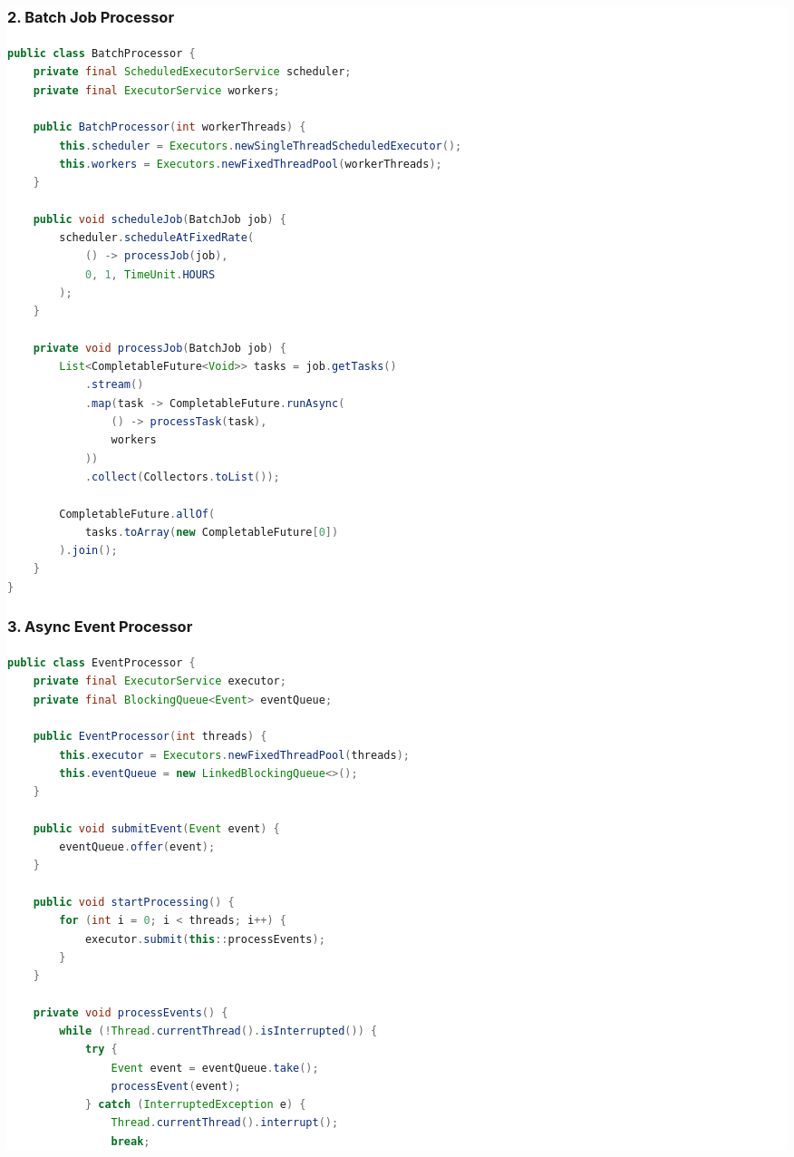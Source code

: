 ### 2. Batch Job Processor
```java
public class BatchProcessor {
    private final ScheduledExecutorService scheduler;
    private final ExecutorService workers;
    
    public BatchProcessor(int workerThreads) {
        this.scheduler = Executors.newSingleThreadScheduledExecutor();
        this.workers = Executors.newFixedThreadPool(workerThreads);
    }
    
    public void scheduleJob(BatchJob job) {
        scheduler.scheduleAtFixedRate(
            () -> processJob(job),
            0, 1, TimeUnit.HOURS
        );
    }
    
    private void processJob(BatchJob job) {
        List<CompletableFuture<Void>> tasks = job.getTasks()
            .stream()
            .map(task -> CompletableFuture.runAsync(
                () -> processTask(task), 
                workers
            ))
            .collect(Collectors.toList());
            
        CompletableFuture.allOf(
            tasks.toArray(new CompletableFuture[0])
        ).join();
    }
}
```

### 3. Async Event Processor
```java
public class EventProcessor {
    private final ExecutorService executor;
    private final BlockingQueue<Event> eventQueue;
    
    public EventProcessor(int threads) {
        this.executor = Executors.newFixedThreadPool(threads);
        this.eventQueue = new LinkedBlockingQueue<>();
    }
    
    public void submitEvent(Event event) {
        eventQueue.offer(event);
    }
    
    public void startProcessing() {
        for (int i = 0; i < threads; i++) {
            executor.submit(this::processEvents);
        }
    }
    
    private void processEvents() {
        while (!Thread.currentThread().isInterrupted()) {
            try {
                Event event = eventQueue.take();
                processEvent(event);
            } catch (InterruptedException e) {
                Thread.currentThread().interrupt();
                break;
```